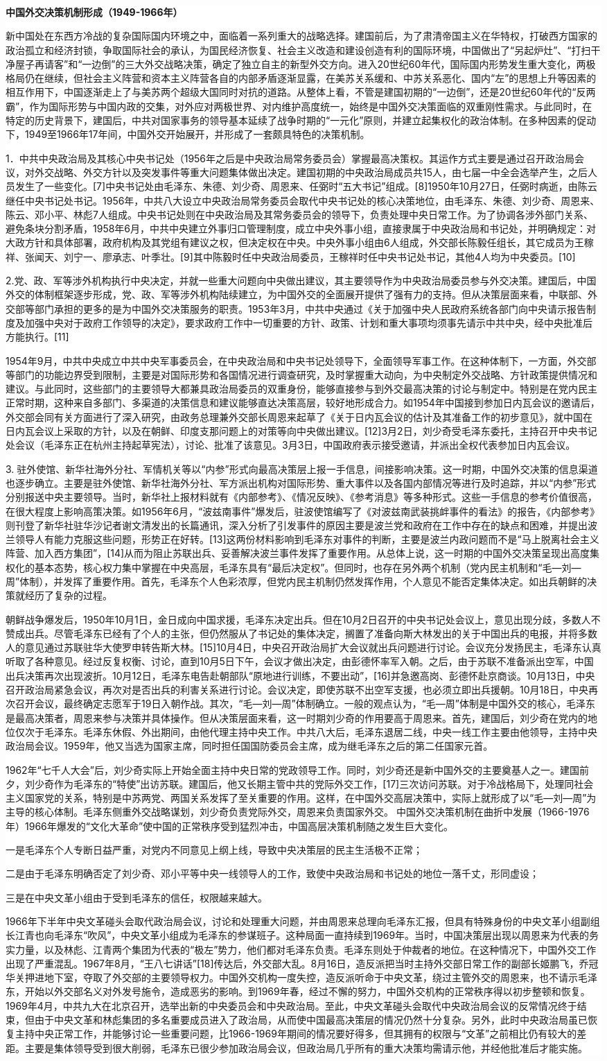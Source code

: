 **中国外交决策机制形成（1949-1966年）**

新中国处在东西方冷战的复杂国际国内环境之中，面临着一系列重大的战略选择。建国前后，为了肃清帝国主义在华特权，打破西方国家的政治孤立和经济封锁，争取国际社会的承认，为国民经济恢复、社会主义改造和建设创造有利的国际环境，中国做出了“另起炉灶”、“打扫干净屋子再请客”和“一边倒”的三大外交战略决策，确定了独立自主的新型外交方向。进入20世纪60年代，国际国内形势发生重大变化，两极格局仍在继续，但社会主义阵营和资本主义阵营各自的内部矛盾逐渐显露，在美苏关系缓和、中苏关系恶化、国内“左”的思想上升等因素的相互作用下，中国逐渐走上了与美苏两个超级大国同时对抗的道路。从整体上看，不管是建国初期的“一边倒”，还是20世纪60年代的“反两霸”，作为国际形势与中国内政的交集，对外应对两极世界、对内维护高度统一，始终是中国外交决策面临的双重刚性需求。与此同时，在特定的历史背景下，建国后，中共对国家事务的领导基本延续了战争时期的“一元化”原则，并建立起集权化的政治体制。在多种因素的促动下，1949至1966年17年间，中国外交开始展开，并形成了一套颇具特色的决策机制。

1．中共中央政治局及其核心中央书记处（1956年之后是中央政治局常务委员会）掌握最高决策权。其运作方式主要是通过召开政治局会议，对外交战略、外交方针以及突发事件等重大问题集体做出决定。建国初期的中央政治局成员共15人，由七届一中全会选举产生，之后人员发生了一些变化。[7]中央书记处由毛泽东、朱德、刘少奇、周恩来、任弼时“五大书记”组成。[8]1950年10月27日，任弼时病逝，由陈云继任中央书记处书记。1956年，中共八大设立中央政治局常务委员会取代中央书记处的核心决策地位，由毛泽东、朱德、刘少奇、周恩来、陈云、邓小平、林彪7人组成。中央书记处则在中央政治局及其常务委员会的领导下，负责处理中央日常工作。为了协调各涉外部门关系、避免条块分割矛盾，1958年6月，中共中央建立外事归口管理制度，成立中央外事小组，直接隶属于中央政治局和书记处，并明确规定：对大政方针和具体部署，政府机构及其党组有建议之权，但决定权在中央。中央外事小组由6人组成，外交部长陈毅任组长，其它成员为王稼祥、张闻天、刘宁一、廖承志、叶季壮。[9]其中陈毅时任中央政治局委员，王稼祥时任中央书记处书记，其他4人均为中央委员。[10]

2.党、政、军等涉外机构执行中央决定，并就一些重大问题向中央做出建议，其主要领导作为中央政治局委员参与外交决策。建国后，中国外交的体制框架逐步形成，党、政、军等涉外机构陆续建立，为中国外交的全面展开提供了强有力的支持。但从决策层面来看，中联部、外交部等部门承担的更多的是为中国外交决策服务的职责。1953年3月，中共中央通过《关于加强中央人民政府系统各部门向中央请示报告制度及加强中央对于政府工作领导的决定》，要求政府工作中一切重要的方针、政策、计划和重大事项均须事先请示中共中央，经中央批准后方能执行。[11]

1954年9月，中共中央成立中共中央军事委员会，在中央政治局和中央书记处领导下，全面领导军事工作。在这种体制下，一方面，外交部等部门的功能边界受到限制，主要是对国际形势和各国情况进行调查研究，及时掌握重大动向，为中央制定外交战略、方针政策提供情况和建议。与此同时，这些部门的主要领导大都兼具政治局委员的双重身份，能够直接参与到外交最高决策的讨论与制定中。特别是在党内民主正常时期，这种来自多部门、多渠道的决策信息和建议能够直达决策高层，较好地形成合力。如1954年中国接到参加日内瓦会议的邀请后，外交部会同有关方面进行了深入研究，由政务总理兼外交部长周恩来起草了《关于日内瓦会议的估计及其准备工作的初步意见》，就中国在日内瓦会议上采取的方针，以及在朝鲜、印度支那问题上的对策等向中央做出建议。[12]3月2日，刘少奇受毛泽东委托，主持召开中央书记处会议（毛泽东正在杭州主持起草宪法），讨论、批准了该意见。3月3日，中国政府表示接受邀请，并派出全权代表参加日内瓦会议。

3\.
驻外使馆、新华社海外分社、军情机关等以“内参”形式向最高决策层上报一手信息，间接影响决策。这一时期，中国外交决策的信息渠道也逐步确立。主要是驻外使馆、新华社海外分社、军方派出机构对国际形势、重大事件以及各国内部情况等进行及时追踪，并以“内参”形式分别报送中央主要领导。当时，新华社上报材料就有《内部参考》、《情况反映》、《参考消息》等多种形式。这些一手信息的参考价值很高，在很大程度上影响高策决策。如1956年6月，“波兹南事件”爆发后，驻波使馆编写了《对波兹南武装挑衅事件的看法》的报告，《内部参考》则刊登了新华社驻华沙记者谢文清发出的长篇通讯，深入分析了引发事件的原因主要是波兰党和政府在工作中存在的缺点和困难，并提出波兰领导人有能力克服这些问题，形势正在好转。[13]这两份材料影响到毛泽东对事件的判断，主要是波兰内政问题而不是“马上脱离社会主义阵营、加入西方集团”，[14]从而为阻止苏联出兵、妥善解决波兰事件发挥了重要作用。从总体上说，这一时期的中国外交决策呈现出高度集权化的基本态势，核心权力集中掌握在中央高层，毛泽东具有“最后决定权”。但同时，也存在另外两个机制（党内民主机制和“毛—刘—周”体制），并发挥了重要作用。首先，毛泽东个人色彩浓厚，但党内民主机制仍然发挥作用，个人意见不能否定集体决定。如出兵朝鲜的决策就经历了复杂的过程。

朝鲜战争爆发后，1950年10月1日，金日成向中国求援，毛泽东决定出兵。但在10月2日召开的中央书记处会议上，意见出现分歧，多数人不赞成出兵。尽管毛泽东已经有了个人的主张，但仍然服从了书记处的集体决定，搁置了准备向斯大林发出的关于中国出兵的电报，并将多数人的意见通过苏联驻华大使罗申转告斯大林。[15]10月4日，中央召开政治局扩大会议就出兵问题进行讨论。会议充分发扬民主，毛泽东认真听取了各种意见。经过反复权衡、讨论，直到10月5日下午，会议才做出决定，由彭德怀率军入朝。之后，由于苏联不准备派出空军，中国出兵决策再次出现波折。10月12日，毛泽东电告赴朝部队“原地进行训练，不要出动”，[16]并急邀高岗、彭德怀赴京商谈。10月13日，中央召开政治局紧急会议，再次对是否出兵的利害关系进行讨论。会议决定，即使苏联不出空军支援，也必须立即出兵援朝。10月18日，中央再次召开会议，最终确定志愿军于19日入朝作战。其次，“毛—刘—周”体制确立。一般的观点认为，“毛—周”体制是中国外交的核心，毛泽东是最高决策者，周恩来参与决策并具体操作。但从决策层面来看，这一时期刘少奇的作用要高于周恩来。首先，建国后，刘少奇在党内的地位仅次于毛泽东。毛泽东休假、外出期间，由他代理主持中央工作。中共八大后，毛泽东退居二线，中央一线工作主要由他领导，主持中央政治局会议。1959年，他又当选为国家主席，同时担任国国防委员会主席，成为继毛泽东之后的第二任国家元首。

1962年“七千人大会”后，刘少奇实际上开始全面主持中央日常的党政领导工作。同时，刘少奇还是新中国外交的主要奠基人之一。建国前夕，刘少奇作为毛泽东的“特使”出访苏联。建国后，他又长期主管中共的党际外交工作，[17]三次访问苏联。对于冷战格局下，处理同社会主义国家党的关系，特别是中苏两党、两国关系发挥了至关重要的作用。这样，在中国外交高层决策中，实际上就形成了以“毛—刘—周”为主导的核心体制。毛泽东侧重外交战略谋划，刘少奇负责党际外交，周恩来负责国家外交。
中国外交决策机制在曲折中发展（1966-1976年）1966年爆发的“文化大革命”使中国的正常秩序受到猛烈冲击，中国高层决策机制随之发生巨大变化。

一是毛泽东个人专断日益严重，对党内不同意见上纲上线，导致中央决策层的民主生活极不正常；

二是由于毛泽东明确否定了刘少奇、邓小平等中央一线领导人的工作，致使中央政治局和书记处的地位一落千丈，形同虚设；

三是在中央文革小组由于受到毛泽东的信任，权限越来越大。

1966年下半年中央文革碰头会取代政治局会议，讨论和处理重大问题，并由周恩来总理向毛泽东汇报，但具有特殊身份的中央文革小组副组长江青也向毛泽东“吹风”，中央文革小组成为毛泽东的参谋班子。这种局面一直持续到1969年。当时，中国决策层出现以周恩来为代表的务实力量，以及林彪、江青两个集团为代表的“极左”势力，他们都对毛泽东负责。毛泽东则处于仲裁者的地位。在这种情况下，中国外交工作出现了严重混乱。1967年8月，“王八七讲话”[18]传达后，外交部大乱。8月16日，造反派把当时主持外交部日常工作的副部长姬鹏飞，乔冠华关押进地下室，夺取了外交部的主要领导权力。中国外交机构一度失控，造反派听命于中央文革，绕过主管外交的周恩来，也不请示毛泽东，开始以外交部名义对外发号施令，造成恶劣的影响。到1969年春，经过不懈的努力，中国外交机构的正常秩序得以初步整顿和恢复。1969年4月，中共九大在北京召开，选举出新的中央委员会和中央政治局。至此，中央文革碰头会取代中央政治局会议的反常情况终于结束，但由于中央文革和林彪集团的多名重要成员进入了政治局，从而使中国最高决策层的情况仍然十分复杂。另外，此时中央政治局虽已恢复主持中央正常工作，并能够讨论一些重要问题，比1966-1969年期间的情况要好得多，但其拥有的权限与“文革”之前相比仍有较大的差距。主要是集体领导受到很大削弱，毛泽东已很少参加政治局会议，但政治局几乎所有的重大决策均需请示他，并经他批准后才能实施。
